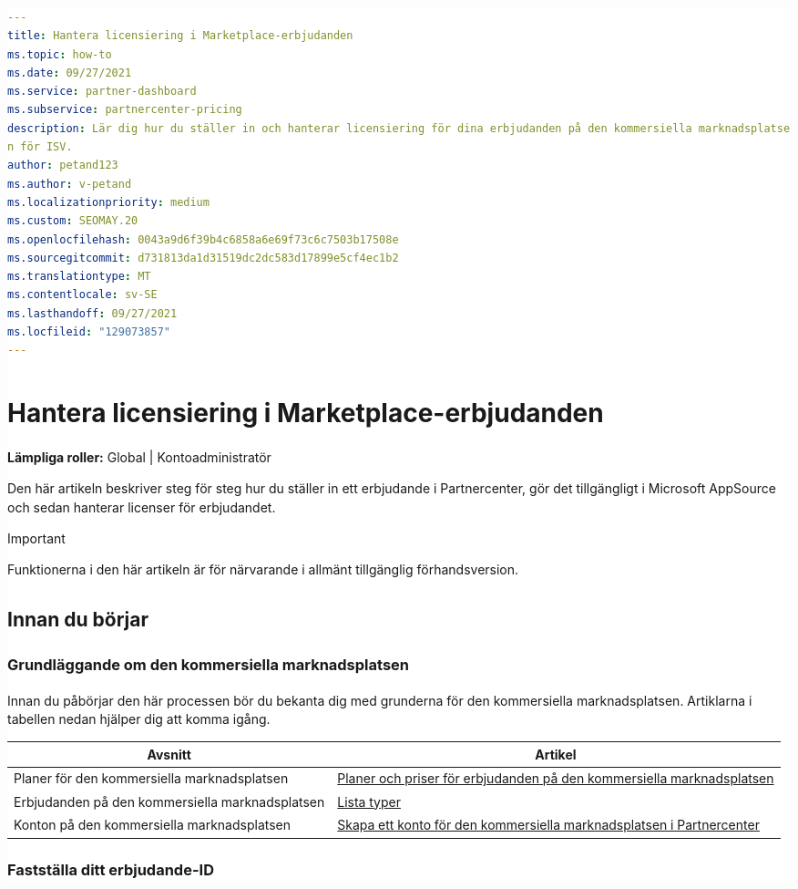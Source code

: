 ```yaml
---
title: Hantera licensiering i Marketplace-erbjudanden
ms.topic: how-to
ms.date: 09/27/2021
ms.service: partner-dashboard
ms.subservice: partnercenter-pricing
description: Lär dig hur du ställer in och hanterar licensiering för dina erbjudanden på den kommersiella marknadsplatsen för ISV.
author: petand123
ms.author: v-petand
ms.localizationpriority: medium
ms.custom: SEOMAY.20
ms.openlocfilehash: 0043a9d6f39b4c6858a6e69f73c6c7503b17508e
ms.sourcegitcommit: d731813da1d31519dc2dc583d17899e5cf4ec1b2
ms.translationtype: MT
ms.contentlocale: sv-SE
ms.lasthandoff: 09/27/2021
ms.locfileid: "129073857"
---
```

# <a name="manage-licensing-in-marketplace-offers"></a>Hantera licensiering i Marketplace-erbjudanden

**Lämpliga roller:** Global | Kontoadministratör

Den här artikeln beskriver steg för steg hur du ställer in ett erbjudande i Partnercenter, gör det tillgängligt i Microsoft AppSource och sedan hanterar licenser för erbjudandet.  

>[!IMPORTANT]
>Funktionerna i den här artikeln är för närvarande i allmänt tillgänglig förhandsversion.

## <a name="before-you-begin"></a>Innan du börjar

### <a name="commercial-marketplace-basics"></a>Grundläggande om den kommersiella marknadsplatsen

Innan du påbörjar den här processen bör du bekanta dig med grunderna för den kommersiella marknadsplatsen. Artiklarna i tabellen nedan hjälper dig att komma igång. 

| Avsnitt  | Artikel  |
|-------|--------|
|Planer för den kommersiella marknadsplatsen | [Planer och priser för erbjudanden på den kommersiella marknadsplatsen](/azure/marketplace/plans-pricing)    |
|Erbjudanden på den kommersiella marknadsplatsen  | [Lista typer](/azure/marketplace/determine-your-listing-type)    |
|Konton på den kommersiella marknadsplatsen |  [Skapa ett konto för den kommersiella marknadsplatsen i Partnercenter](/azure/marketplace/create-account) |

### <a name="determine-your-offer-id"></a>Fastställa ditt erbjudande-ID
